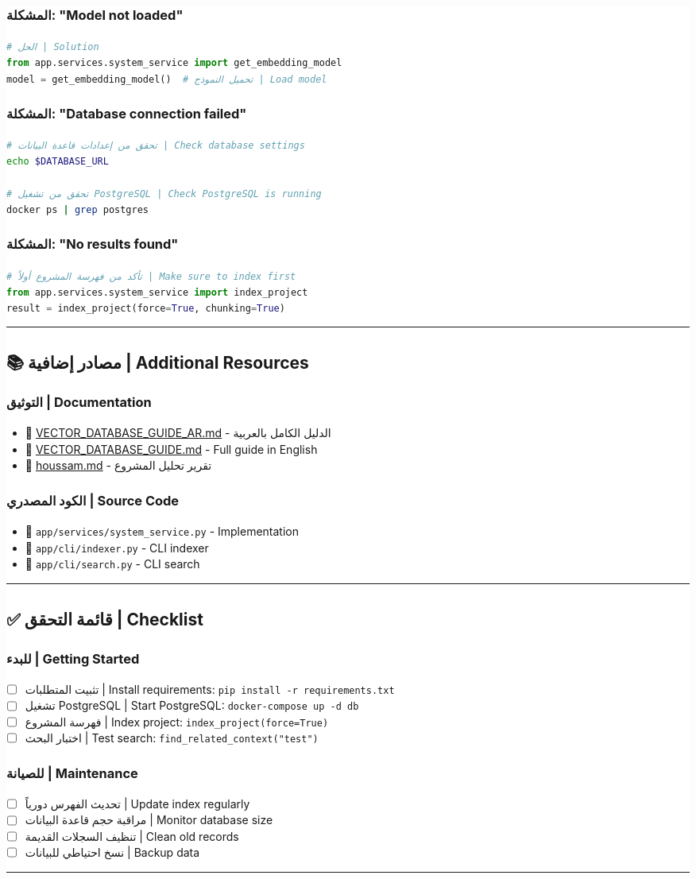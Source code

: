 ### المشكلة: "Model not loaded"
```python
# الحل | Solution
from app.services.system_service import get_embedding_model
model = get_embedding_model()  # تحميل النموذج | Load model
```

### المشكلة: "Database connection failed"
```bash
# تحقق من إعدادات قاعدة البيانات | Check database settings
echo $DATABASE_URL

# تحقق من تشغيل PostgreSQL | Check PostgreSQL is running
docker ps | grep postgres
```

### المشكلة: "No results found"
```python
# تأكد من فهرسة المشروع أولاً | Make sure to index first
from app.services.system_service import index_project
result = index_project(force=True, chunking=True)
```

---

## 📚 مصادر إضافية | Additional Resources

### التوثيق | Documentation
- 📄 [VECTOR_DATABASE_GUIDE_AR.md](VECTOR_DATABASE_GUIDE_AR.md) - الدليل الكامل بالعربية
- 📄 [VECTOR_DATABASE_GUIDE.md](VECTOR_DATABASE_GUIDE.md) - Full guide in English
- 📄 [houssam.md](houssam.md) - تقرير تحليل المشروع

### الكود المصدري | Source Code
- 📄 `app/services/system_service.py` - Implementation
- 📄 `app/cli/indexer.py` - CLI indexer
- 📄 `app/cli/search.py` - CLI search

---

## ✅ قائمة التحقق | Checklist

### للبدء | Getting Started
- [ ] تثبيت المتطلبات | Install requirements: `pip install -r requirements.txt`
- [ ] تشغيل PostgreSQL | Start PostgreSQL: `docker-compose up -d db`
- [ ] فهرسة المشروع | Index project: `index_project(force=True)`
- [ ] اختبار البحث | Test search: `find_related_context("test")`

### للصيانة | Maintenance
- [ ] تحديث الفهرس دورياً | Update index regularly
- [ ] مراقبة حجم قاعدة البيانات | Monitor database size
- [ ] تنظيف السجلات القديمة | Clean old records
- [ ] نسخ احتياطي للبيانات | Backup data

---